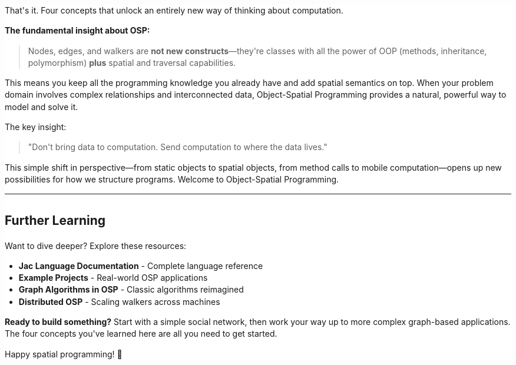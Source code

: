 That's it. Four concepts that unlock an entirely new way of thinking about computation.

**The fundamental insight about OSP:**

> Nodes, edges, and walkers are **not new constructs**—they're classes with all the power of OOP (methods, inheritance, polymorphism) **plus** spatial and traversal capabilities.

This means you keep all the programming knowledge you already have and add spatial semantics on top. When your problem domain involves complex relationships and interconnected data, Object-Spatial Programming provides a natural, powerful way to model and solve it.

The key insight:
> "Don't bring data to computation. Send computation to where the data lives."

This simple shift in perspective—from static objects to spatial objects, from method calls to mobile computation—opens up new possibilities for how we structure programs. Welcome to Object-Spatial Programming.

---

## Further Learning

Want to dive deeper? Explore these resources:

- **Jac Language Documentation** - Complete language reference
- **Example Projects** - Real-world OSP applications
- **Graph Algorithms in OSP** - Classic algorithms reimagined
- **Distributed OSP** - Scaling walkers across machines

**Ready to build something?** Start with a simple social network, then work your way up to more complex graph-based applications. The four concepts you've learned here are all you need to get started.

Happy spatial programming! 🚀
